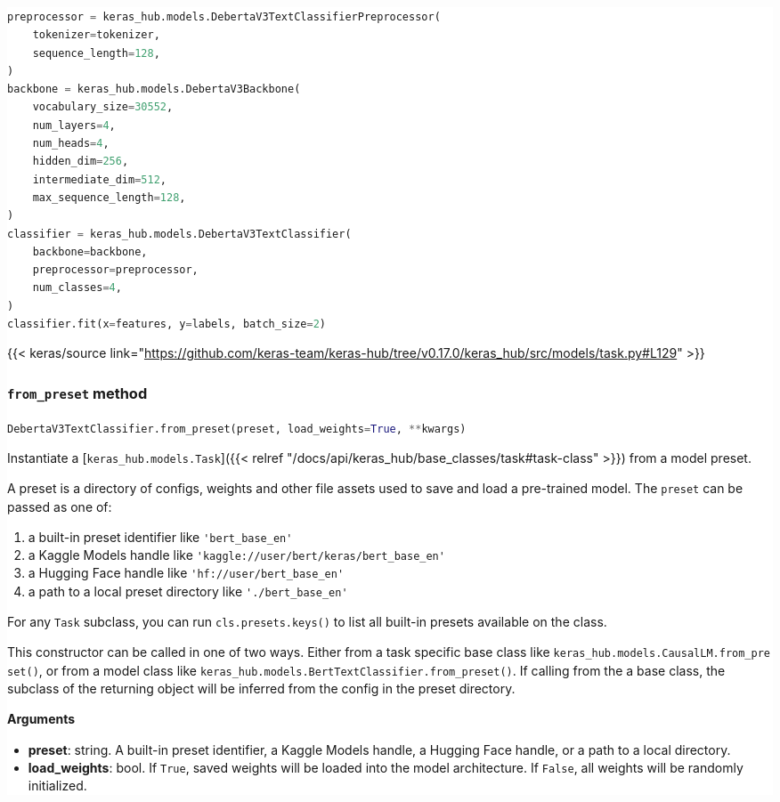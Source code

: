 ```python
preprocessor = keras_hub.models.DebertaV3TextClassifierPreprocessor(
    tokenizer=tokenizer,
    sequence_length=128,
)
backbone = keras_hub.models.DebertaV3Backbone(
    vocabulary_size=30552,
    num_layers=4,
    num_heads=4,
    hidden_dim=256,
    intermediate_dim=512,
    max_sequence_length=128,
)
classifier = keras_hub.models.DebertaV3TextClassifier(
    backbone=backbone,
    preprocessor=preprocessor,
    num_classes=4,
)
classifier.fit(x=features, y=labels, batch_size=2)
```

{{< keras/source link="https://github.com/keras-team/keras-hub/tree/v0.17.0/keras_hub/src/models/task.py#L129" >}}

### `from_preset` method

```python
DebertaV3TextClassifier.from_preset(preset, load_weights=True, **kwargs)
```

Instantiate a [`keras_hub.models.Task`]({{< relref "/docs/api/keras_hub/base_classes/task#task-class" >}}) from a model preset.

A preset is a directory of configs, weights and other file assets used
to save and load a pre-trained model. The `preset` can be passed as
one of:

1. a built-in preset identifier like `'bert_base_en'`
2. a Kaggle Models handle like `'kaggle://user/bert/keras/bert_base_en'`
3. a Hugging Face handle like `'hf://user/bert_base_en'`
4. a path to a local preset directory like `'./bert_base_en'`

For any `Task` subclass, you can run `cls.presets.keys()` to list all
built-in presets available on the class.

This constructor can be called in one of two ways. Either from a task
specific base class like `keras_hub.models.CausalLM.from_preset()`, or
from a model class like `keras_hub.models.BertTextClassifier.from_preset()`.
If calling from the a base class, the subclass of the returning object
will be inferred from the config in the preset directory.

**Arguments**

- **preset**: string. A built-in preset identifier, a Kaggle Models
  handle, a Hugging Face handle, or a path to a local directory.
- **load_weights**: bool. If `True`, saved weights will be loaded into
  the model architecture. If `False`, all weights will be
  randomly initialized.

